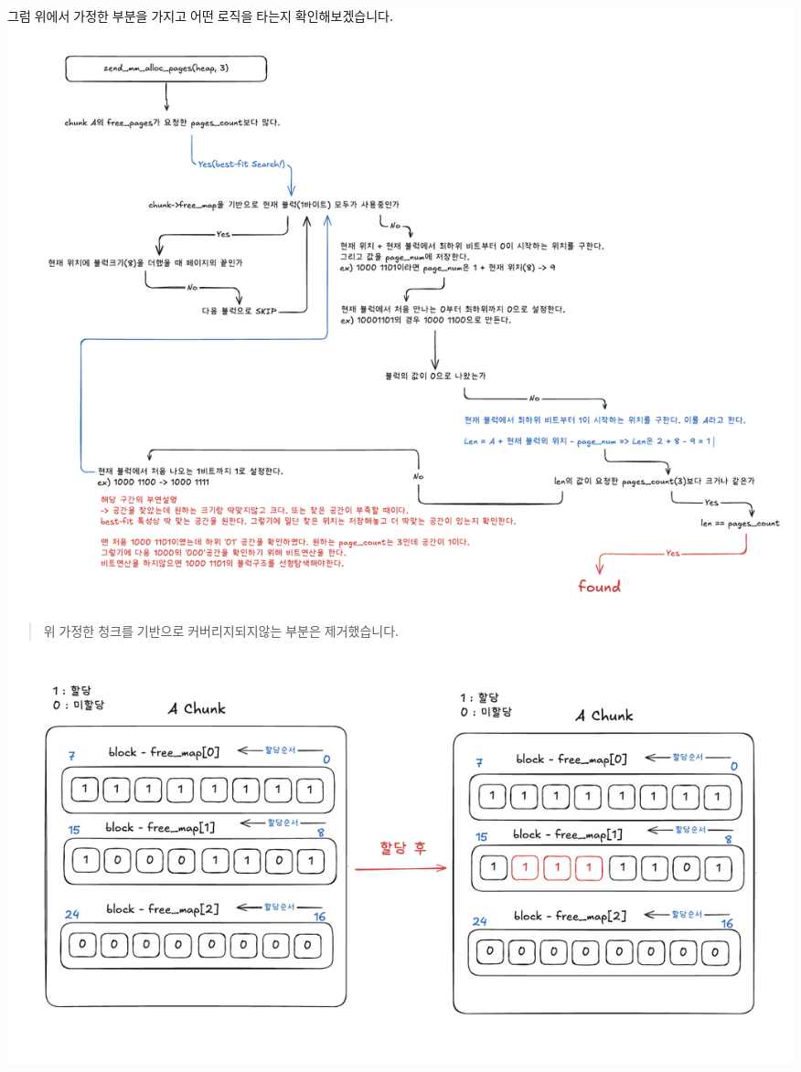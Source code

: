 그럼 위에서 가정한 부분을 가지고 어떤 로직을 타는지 확인해보겠습니다. 
![alt text](image-13.png)
> 위 가정한 청크를 기반으로 커버리지되지않는 부분은 제거했습니다. 

![alt text](image-12.png)
